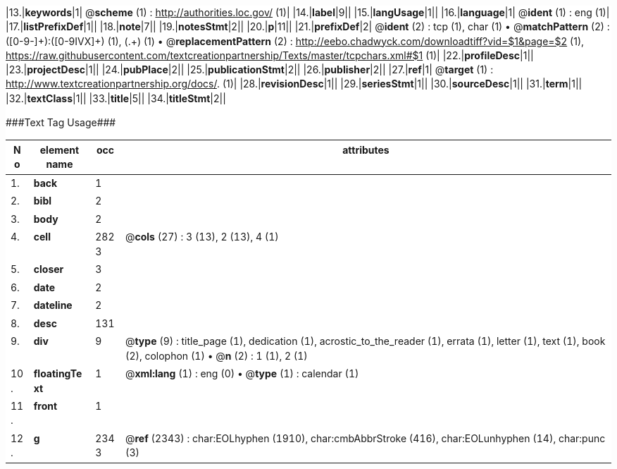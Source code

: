 |13.|__keywords__|1| @__scheme__ (1) : http://authorities.loc.gov/ (1)|
|14.|__label__|9||
|15.|__langUsage__|1||
|16.|__language__|1| @__ident__ (1) : eng (1)|
|17.|__listPrefixDef__|1||
|18.|__note__|7||
|19.|__notesStmt__|2||
|20.|__p__|11||
|21.|__prefixDef__|2| @__ident__ (2) : tcp (1), char (1)  •  @__matchPattern__ (2) : ([0-9\-]+):([0-9IVX]+) (1), (.+) (1)  •  @__replacementPattern__ (2) : http://eebo.chadwyck.com/downloadtiff?vid=$1&page=$2 (1), https://raw.githubusercontent.com/textcreationpartnership/Texts/master/tcpchars.xml#$1 (1)|
|22.|__profileDesc__|1||
|23.|__projectDesc__|1||
|24.|__pubPlace__|2||
|25.|__publicationStmt__|2||
|26.|__publisher__|2||
|27.|__ref__|1| @__target__ (1) : http://www.textcreationpartnership.org/docs/. (1)|
|28.|__revisionDesc__|1||
|29.|__seriesStmt__|1||
|30.|__sourceDesc__|1||
|31.|__term__|1||
|32.|__textClass__|1||
|33.|__title__|5||
|34.|__titleStmt__|2||


###Text Tag Usage###

|No|element name|occ|attributes|
|---|---|---|---|
|1.|__back__|1||
|2.|__bibl__|2||
|3.|__body__|2||
|4.|__cell__|2823| @__cols__ (27) : 3 (13), 2 (13), 4 (1)|
|5.|__closer__|3||
|6.|__date__|2||
|7.|__dateline__|2||
|8.|__desc__|131||
|9.|__div__|9| @__type__ (9) : title_page (1), dedication (1), acrostic_to_the_reader (1), errata (1), letter (1), text (1), book (2), colophon (1)  •  @__n__ (2) : 1 (1), 2 (1)|
|10.|__floatingText__|1| @__xml:lang__ (1) : eng (0)  •  @__type__ (1) : calendar (1)|
|11.|__front__|1||
|12.|__g__|2343| @__ref__ (2343) : char:EOLhyphen (1910), char:cmbAbbrStroke (416), char:EOLunhyphen (14), char:punc (3)|